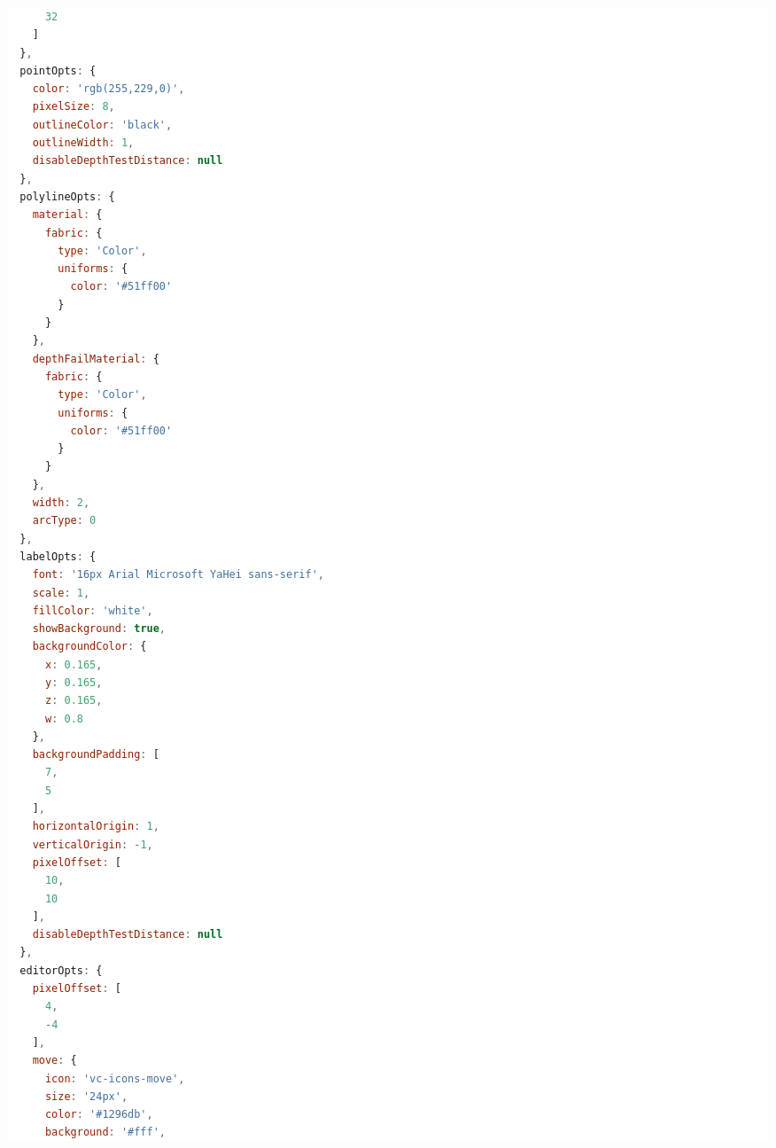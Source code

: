 ```js
      32
    ]
  },
  pointOpts: {
    color: 'rgb(255,229,0)',
    pixelSize: 8,
    outlineColor: 'black',
    outlineWidth: 1,
    disableDepthTestDistance: null
  },
  polylineOpts: {
    material: {
      fabric: {
        type: 'Color',
        uniforms: {
          color: '#51ff00'
        }
      }
    },
    depthFailMaterial: {
      fabric: {
        type: 'Color',
        uniforms: {
          color: '#51ff00'
        }
      }
    },
    width: 2,
    arcType: 0
  },
  labelOpts: {
    font: '16px Arial Microsoft YaHei sans-serif',
    scale: 1,
    fillColor: 'white',
    showBackground: true,
    backgroundColor: {
      x: 0.165,
      y: 0.165,
      z: 0.165,
      w: 0.8
    },
    backgroundPadding: [
      7,
      5
    ],
    horizontalOrigin: 1,
    verticalOrigin: -1,
    pixelOffset: [
      10,
      10
    ],
    disableDepthTestDistance: null
  },
  editorOpts: {
    pixelOffset: [
      4,
      -4
    ],
    move: {
      icon: 'vc-icons-move',
      size: '24px',
      color: '#1296db',
      background: '#fff',
```